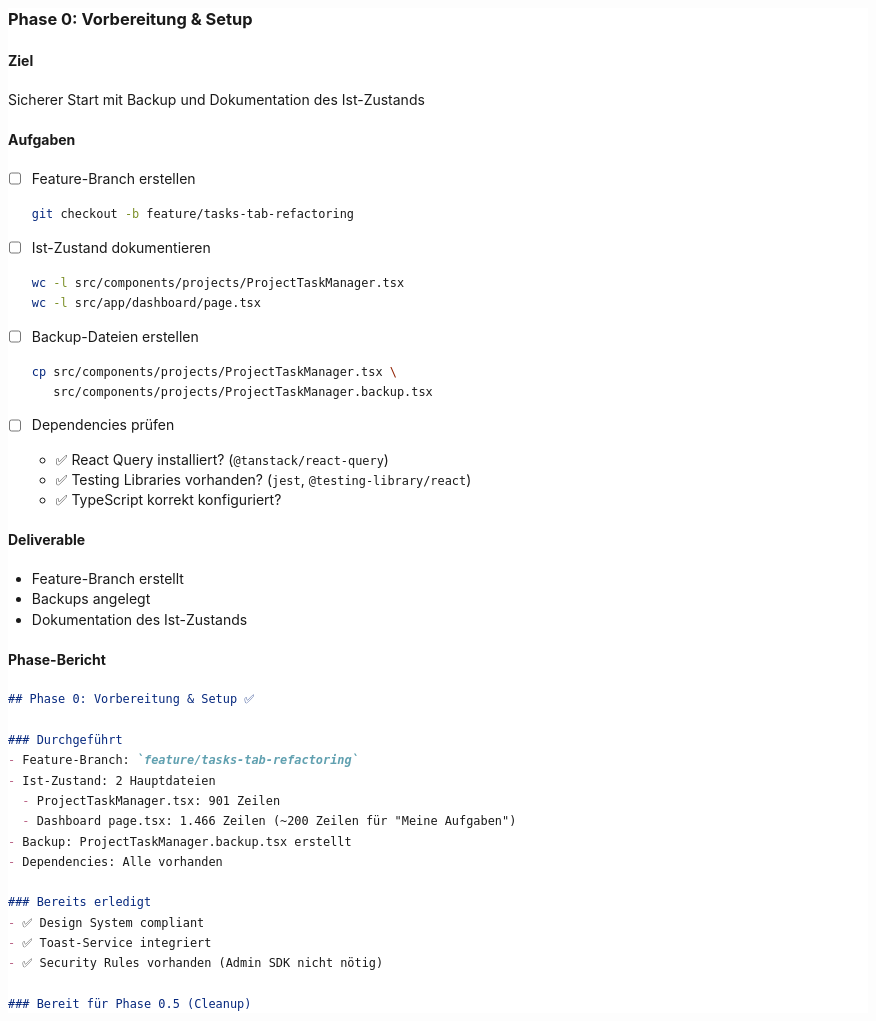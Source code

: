 ### Phase 0: Vorbereitung & Setup

#### Ziel
Sicherer Start mit Backup und Dokumentation des Ist-Zustands

#### Aufgaben

- [ ] Feature-Branch erstellen
  ```bash
  git checkout -b feature/tasks-tab-refactoring
  ```

- [ ] Ist-Zustand dokumentieren
  ```bash
  wc -l src/components/projects/ProjectTaskManager.tsx
  wc -l src/app/dashboard/page.tsx
  ```

- [ ] Backup-Dateien erstellen
  ```bash
  cp src/components/projects/ProjectTaskManager.tsx \
     src/components/projects/ProjectTaskManager.backup.tsx
  ```

- [ ] Dependencies prüfen
  - ✅ React Query installiert? (`@tanstack/react-query`)
  - ✅ Testing Libraries vorhanden? (`jest`, `@testing-library/react`)
  - ✅ TypeScript korrekt konfiguriert?

#### Deliverable

- Feature-Branch erstellt
- Backups angelegt
- Dokumentation des Ist-Zustands

#### Phase-Bericht

```markdown
## Phase 0: Vorbereitung & Setup ✅

### Durchgeführt
- Feature-Branch: `feature/tasks-tab-refactoring`
- Ist-Zustand: 2 Hauptdateien
  - ProjectTaskManager.tsx: 901 Zeilen
  - Dashboard page.tsx: 1.466 Zeilen (~200 Zeilen für "Meine Aufgaben")
- Backup: ProjectTaskManager.backup.tsx erstellt
- Dependencies: Alle vorhanden

### Bereits erledigt
- ✅ Design System compliant
- ✅ Toast-Service integriert
- ✅ Security Rules vorhanden (Admin SDK nicht nötig)

### Bereit für Phase 0.5 (Cleanup)
```
